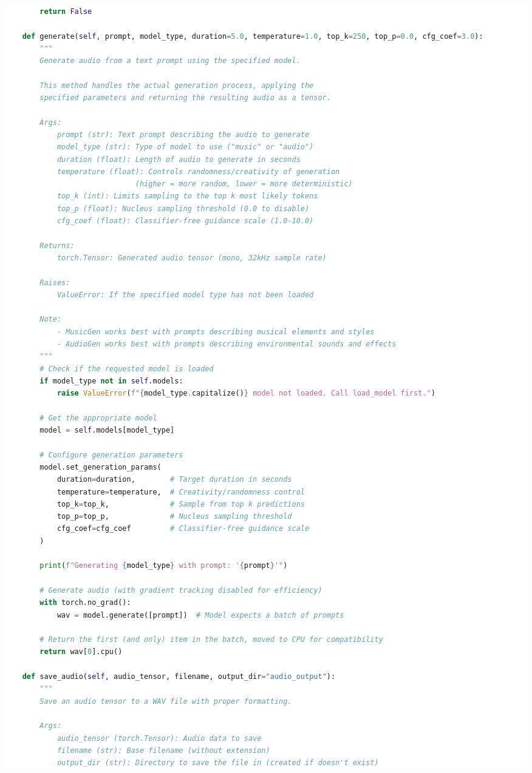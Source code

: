 ```python
        return False
    
    def generate(self, prompt, model_type, duration=5.0, temperature=1.0, top_k=250, top_p=0.0, cfg_coef=3.0):
        """
        Generate audio from a text prompt using the specified model.
        
        This method handles the actual generation process, applying the
        specified parameters and returning the resulting audio as a tensor.
        
        Args:
            prompt (str): Text prompt describing the audio to generate
            model_type (str): Type of model to use ("music" or "audio")
            duration (float): Length of audio to generate in seconds
            temperature (float): Controls randomness/creativity of generation
                              (higher = more random, lower = more deterministic)
            top_k (int): Limits sampling to the top k most likely tokens
            top_p (float): Nucleus sampling threshold (0.0 to disable)
            cfg_coef (float): Classifier-free guidance scale (1.0-10.0)
            
        Returns:
            torch.Tensor: Generated audio tensor (mono, 32kHz sample rate)
            
        Raises:
            ValueError: If the specified model type has not been loaded
            
        Note:
            - MusicGen works best with prompts describing musical elements and styles
            - AudioGen works best with prompts describing environmental sounds and effects
        """
        # Check if the requested model is loaded
        if model_type not in self.models:
            raise ValueError(f"{model_type.capitalize()} model not loaded. Call load_model first.")
        
        # Get the appropriate model
        model = self.models[model_type]
        
        # Configure generation parameters
        model.set_generation_params(
            duration=duration,        # Target duration in seconds
            temperature=temperature,  # Creativity/randomness control
            top_k=top_k,              # Sample from top k predictions
            top_p=top_p,              # Nucleus sampling threshold
            cfg_coef=cfg_coef         # Classifier-free guidance scale
        )
        
        print(f"Generating {model_type} with prompt: '{prompt}'")
        
        # Generate audio (with gradient tracking disabled for efficiency)
        with torch.no_grad():
            wav = model.generate([prompt])  # Model expects a batch of prompts
        
        # Return the first (and only) item in the batch, moved to CPU for compatibility
        return wav[0].cpu()
    
    def save_audio(self, audio_tensor, filename, output_dir="audio_output"):
        """
        Save an audio tensor to a WAV file with proper formatting.
        
        Args:
            audio_tensor (torch.Tensor): Audio data to save
            filename (str): Base filename (without extension)
            output_dir (str): Directory to save the file in (created if doesn't exist)
```